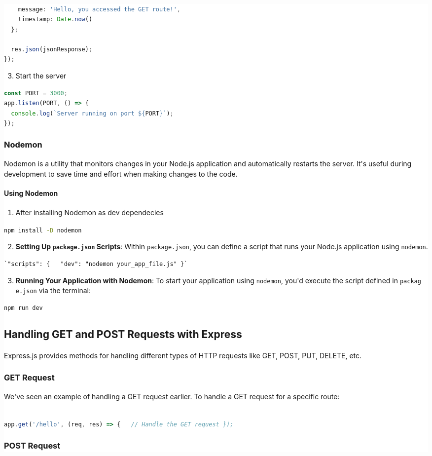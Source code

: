 ```javascript
    message: 'Hello, you accessed the GET route!',
    timestamp: Date.now()
  };

  res.json(jsonResponse);
});

```

3. Start the server
```javascript
const PORT = 3000;
app.listen(PORT, () => {
  console.log(`Server running on port ${PORT}`);
});
```

### Nodemon

Nodemon is a utility that monitors changes in your Node.js application and automatically restarts the server. It's useful during development to save time and effort when making changes to the code.

#### Using Nodemon

1. After installing Nodemon as dev dependecies  
```bash
npm install -D nodemon
```

2. **Setting Up `package.json` Scripts**: Within `package.json`, you can define a script that runs your Node.js application using `nodemon`.
```json=
`"scripts": {   "dev": "nodemon your_app_file.js" }`
```

3. **Running Your Application with Nodemon**: To start your application using `nodemon`, you'd execute the script defined in `package.json` via the terminal:

```bash
npm run dev
```



## Handling GET and POST Requests with Express

Express.js provides methods for handling different types of HTTP requests like GET, POST, PUT, DELETE, etc.

### GET Request

We've seen an example of handling a GET request earlier. To handle a GET request for a specific route:


```javascript

app.get('/hello', (req, res) => {   // Handle the GET request });
```
### POST Request
